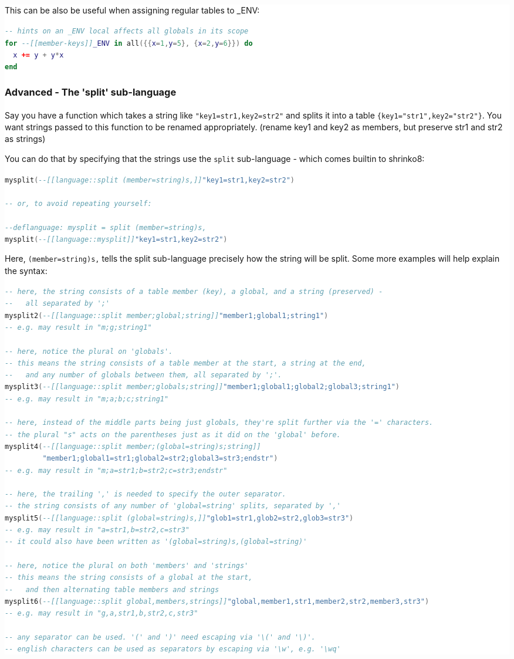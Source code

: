 This can be also be useful when assigning regular tables to _ENV:
```lua
-- hints on an _ENV local affects all globals in its scope
for --[[member-keys]]_ENV in all({{x=1,y=5}, {x=2,y=6}}) do
  x += y + y*x
end
```

### Advanced - The 'split' sub-language

Say you have a function which takes a string like `"key1=str1,key2=str2"` and splits it into a table `{key1="str1",key2="str2"}`. You want strings passed to this function to be renamed appropriately. (rename key1 and key2 as members, but preserve str1 and str2 as strings)

You can do that by specifying that the strings use the `split` sub-language - which comes builtin to shrinko8:
```lua
mysplit(--[[language::split (member=string)s,]]"key1=str1,key2=str2")

-- or, to avoid repeating yourself:

--deflanguage: mysplit = split (member=string)s,
mysplit(--[[language::mysplit]]"key1=str1,key2=str2")
```

Here, `(member=string)s,` tells the split sub-language precisely how the string will be split. Some more examples will help explain the syntax:
```lua
-- here, the string consists of a table member (key), a global, and a string (preserved) - 
--   all separated by ';'
mysplit2(--[[language::split member;global;string]]"member1;global1;string1")
-- e.g. may result in "m;g;string1"

-- here, notice the plural on 'globals'.
-- this means the string consists of a table member at the start, a string at the end, 
--   and any number of globals between them, all separated by ';'.
mysplit3(--[[language::split member;globals;string]]"member1;global1;global2;global3;string1")
-- e.g. may result in "m;a;b;c;string1"

-- here, instead of the middle parts being just globals, they're split further via the '=' characters.
-- the plural "s" acts on the parentheses just as it did on the 'global' before.
mysplit4(--[[language::split member;(global=string)s;string]]
         "member1;global1=str1;global2=str2;global3=str3;endstr")
-- e.g. may result in "m;a=str1;b=str2;c=str3;endstr"

-- here, the trailing ',' is needed to specify the outer separator.
-- the string consists of any number of 'global=string' splits, separated by ','
mysplit5(--[[language::split (global=string)s,]]"glob1=str1,glob2=str2,glob3=str3")
-- e.g. may result in "a=str1,b=str2,c=str3"
-- it could also have been written as '(global=string)s,(global=string)'

-- here, notice the plural on both 'members' and 'strings'
-- this means the string consists of a global at the start,
--   and then alternating table members and strings
mysplit6(--[[language::split global,members,strings]]"global,member1,str1,member2,str2,member3,str3")
-- e.g. may result in "g,a,str1,b,str2,c,str3"

-- any separator can be used. '(' and ')' need escaping via '\(' and '\)'.
-- english characters can be used as separators by escaping via '\w', e.g. '\wq'
```

